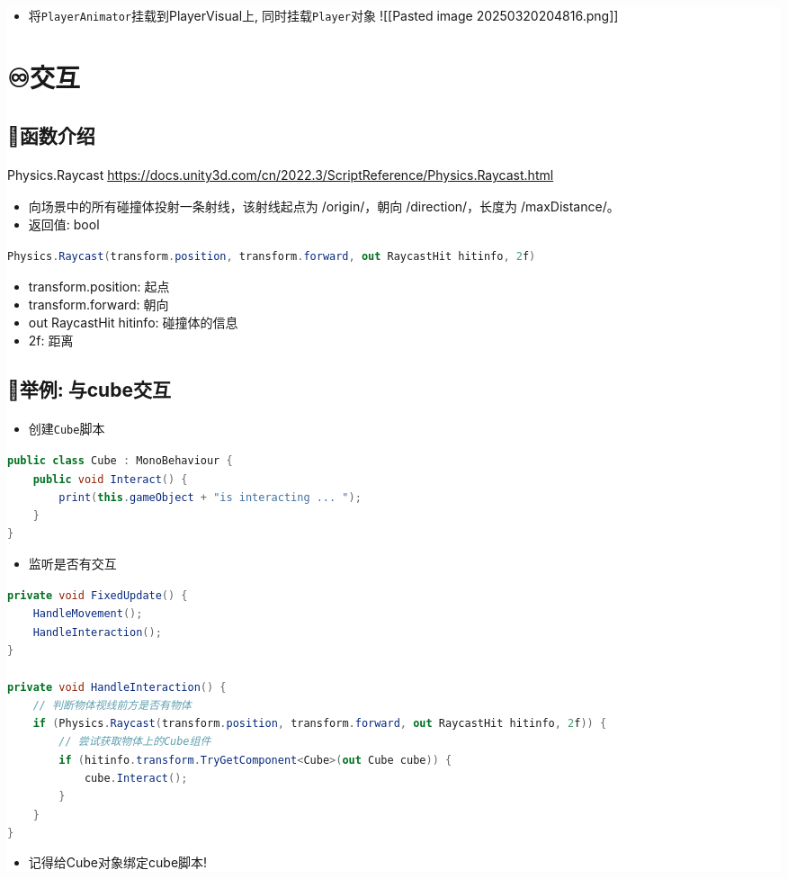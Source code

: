 - 将`PlayerAnimator`挂载到PlayerVisual上, 同时挂载`Player`对象
![[Pasted image 20250320204816.png]]


# ♾️交互
## 💫函数介绍
Physics.Raycast
https://docs.unity3d.com/cn/2022.3/ScriptReference/Physics.Raycast.html

- 向场景中的所有碰撞体投射一条射线，该射线起点为 /origin/，朝向 /direction/，长度为 /maxDistance/。
- 返回值: bool

```csharp
Physics.Raycast(transform.position, transform.forward, out RaycastHit hitinfo, 2f)
```
- transform.position: 起点
- transform.forward: 朝向
- out RaycastHit hitinfo: 碰撞体的信息
- 2f: 距离


## 💫举例: 与cube交互
- 创建`Cube`脚本
```csharp
public class Cube : MonoBehaviour {
    public void Interact() {
        print(this.gameObject + "is interacting ... ");
    }
}
```

- 监听是否有交互
```csharp
private void FixedUpdate() {
	HandleMovement();
	HandleInteraction();
}
    
private void HandleInteraction() {
	// 判断物体视线前方是否有物体
	if (Physics.Raycast(transform.position, transform.forward, out RaycastHit hitinfo, 2f)) {
		// 尝试获取物体上的Cube组件
		if (hitinfo.transform.TryGetComponent<Cube>(out Cube cube)) {
			cube.Interact();
		}
	}
}
```

- 记得给Cube对象绑定cube脚本!

